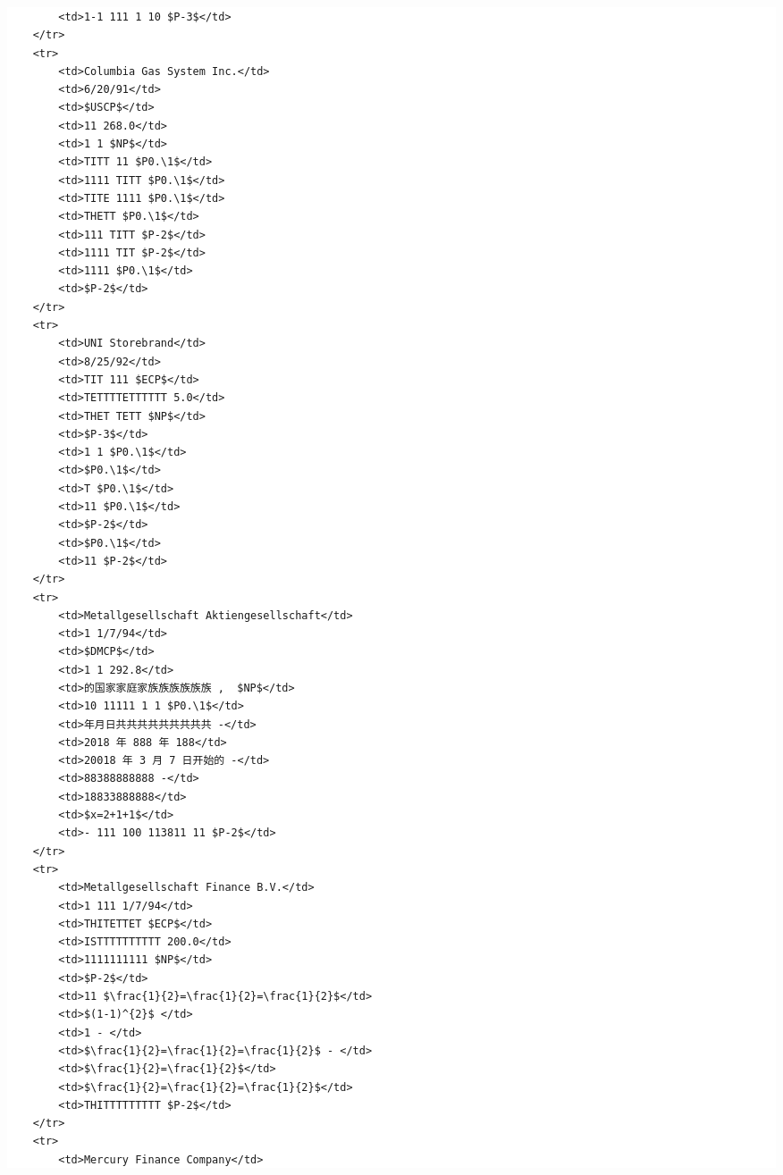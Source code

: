 			<td>1-1 111 1 10 $P-3$</td>
		</tr>
		<tr>
			<td>Columbia Gas System Inc.</td>
			<td>6/20/91</td>
			<td>$USCP$</td>
			<td>11 268.0</td>
			<td>1 1 $NP$</td>
			<td>TITT 11 $P0.\1$</td>
			<td>1111 TITT $P0.\1$</td>
			<td>TITE 1111 $P0.\1$</td>
			<td>THETT $P0.\1$</td>
			<td>111 TITT $P-2$</td>
			<td>1111 TIT $P-2$</td>
			<td>1111 $P0.\1$</td>
			<td>$P-2$</td>
		</tr>
		<tr>
			<td>UNI Storebrand</td>
			<td>8/25/92</td>
			<td>TIT 111 $ECP$</td>
			<td>TETTTTETTTTTT 5.0</td>
			<td>THET TETT $NP$</td>
			<td>$P-3$</td>
			<td>1 1 $P0.\1$</td>
			<td>$P0.\1$</td>
			<td>T $P0.\1$</td>
			<td>11 $P0.\1$</td>
			<td>$P-2$</td>
			<td>$P0.\1$</td>
			<td>11 $P-2$</td>
		</tr>
		<tr>
			<td>Metallgesellschaft Aktiengesellschaft</td>
			<td>1 1/7/94</td>
			<td>$DMCP$</td>
			<td>1 1 292.8</td>
			<td>的国家家庭家族族族族族族 ,  $NP$</td>
			<td>10 11111 1 1 $P0.\1$</td>
			<td>年月日共共共共共共共共共 -</td>
			<td>2018 年 888 年 188</td>
			<td>20018 年 3 月 7 日开始的 -</td>
			<td>88388888888 -</td>
			<td>18833888888</td>
			<td>$x=2+1+1$</td>
			<td>- 111 100 113811 11 $P-2$</td>
		</tr>
		<tr>
			<td>Metallgesellschaft Finance B.V.</td>
			<td>1 111 1/7/94</td>
			<td>THITETTET $ECP$</td>
			<td>ISTTTTTTTTTT 200.0</td>
			<td>1111111111 $NP$</td>
			<td>$P-2$</td>
			<td>11 $\frac{1}{2}=\frac{1}{2}=\frac{1}{2}$</td>
			<td>$(1-1)^{2}$ </td>
			<td>1 - </td>
			<td>$\frac{1}{2}=\frac{1}{2}=\frac{1}{2}$ - </td>
			<td>$\frac{1}{2}=\frac{1}{2}$</td>
			<td>$\frac{1}{2}=\frac{1}{2}=\frac{1}{2}$</td>
			<td>THITTTTTTTTT $P-2$</td>
		</tr>
		<tr>
			<td>Mercury Finance Company</td>